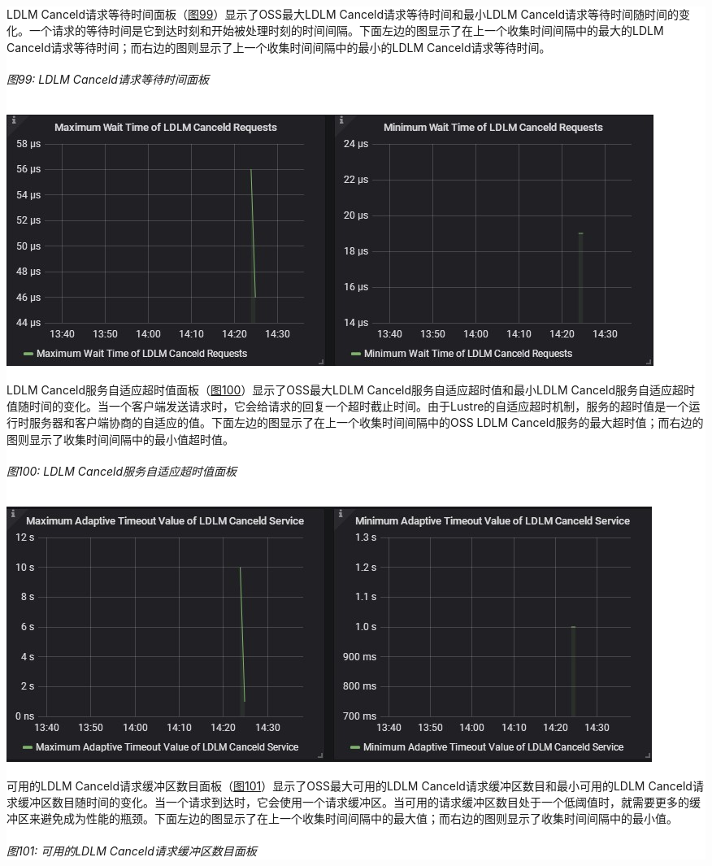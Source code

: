 LDLM Canceld请求等待时间面板（[图99](#图99-ldlm-canceld请求等待时间面板)）显示了OSS最大LDLM Canceld请求等待时间和最小LDLM Canceld请求等待时间随时间的变化。一个请求的等待时间是它到达时刻和开始被处理时刻的时间间隔。下面左边的图显示了在上一个收集时间间隔中的最大的LDLM Canceld请求等待时间；而右边的图则显示了上一个收集时间间隔中的最小的LDLM Canceld请求等待时间。

###### 图99: LDLM Canceld请求等待时间面板
![Wait TIme of LDLM canceld Requests](pic/lustre_oss/wait_time_of_ldlm_canceld_requests.jpg)

LDLM Canceld服务自适应超时值面板（[图100](#图100-ldlm-canceld服务自适应超时值面板)）显示了OSS最大LDLM Canceld服务自适应超时值和最小LDLM Canceld服务自适应超时值随时间的变化。当一个客户端发送请求时，它会给请求的回复一个超时截止时间。由于Lustre的自适应超时机制，服务的超时值是一个运行时服务器和客户端协商的自适应的值。下面左边的图显示了在上一个收集时间间隔中的OSS LDLM Canceld服务的最大超时值；而右边的图则显示了收集时间间隔中的最小值超时值。

###### 图100: LDLM Canceld服务自适应超时值面板
![Adaptive Time Value of LDLM canceld Service](pic/lustre_oss/adaptive_time_value_of_ldlm_canceld_service.jpg)

可用的LDLM Canceld请求缓冲区数目面板（[图101](#图101-可用的ldlm-canceld请求缓冲区数目面板)）显示了OSS最大可用的LDLM Canceld请求缓冲区数目和最小可用的LDLM Canceld请求缓冲区数目随时间的变化。当一个请求到达时，它会使用一个请求缓冲区。当可用的请求缓冲区数目处于一个低阈值时，就需要更多的缓冲区来避免成为性能的瓶颈。下面左边的图显示了在上一个收集时间间隔中的最大值；而右边的图则显示了收集时间间隔中的最小值。

###### 图101: 可用的LDLM Canceld请求缓冲区数目面板